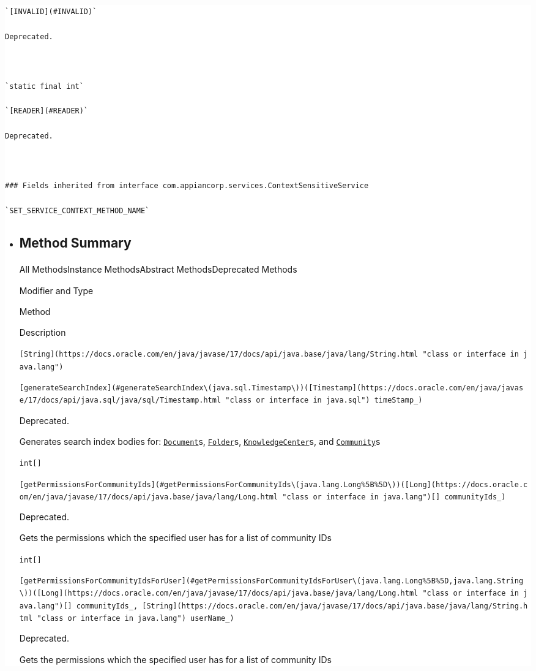     `[INVALID](#INVALID)`

    Deprecated.

     

    `static final int`

    `[READER](#READER)`

    Deprecated.

     

    ### Fields inherited from interface com.appiancorp.services.ContextSensitiveService

    `SET_SERVICE_CONTEXT_METHOD_NAME`

-   ## Method Summary

    All MethodsInstance MethodsAbstract MethodsDeprecated Methods

    Modifier and Type

    Method

    Description

    `[String](https://docs.oracle.com/en/java/javase/17/docs/api/java.base/java/lang/String.html "class or interface in java.lang")`

    `[generateSearchIndex](#generateSearchIndex\(java.sql.Timestamp\))([Timestamp](https://docs.oracle.com/en/java/javase/17/docs/api/java.sql/java/sql/Timestamp.html "class or interface in java.sql") timeStamp_)`

    Deprecated.

    Generates search index bodies for: [`Document`](Document.html "class in com.appiancorp.suiteapi.collaboration")s, [`Folder`](Folder.html "class in com.appiancorp.suiteapi.collaboration")s, [`KnowledgeCenter`](KnowledgeCenter.html "class in com.appiancorp.suiteapi.collaboration")s, and [`Community`](Community.html "class in com.appiancorp.suiteapi.collaboration")s

    `int[]`

    `[getPermissionsForCommunityIds](#getPermissionsForCommunityIds\(java.lang.Long%5B%5D\))([Long](https://docs.oracle.com/en/java/javase/17/docs/api/java.base/java/lang/Long.html "class or interface in java.lang")[] communityIds_)`

    Deprecated.

    Gets the permissions which the specified user has for a list of community IDs

    `int[]`

    `[getPermissionsForCommunityIdsForUser](#getPermissionsForCommunityIdsForUser\(java.lang.Long%5B%5D,java.lang.String\))([Long](https://docs.oracle.com/en/java/javase/17/docs/api/java.base/java/lang/Long.html "class or interface in java.lang")[] communityIds_, [String](https://docs.oracle.com/en/java/javase/17/docs/api/java.base/java/lang/String.html "class or interface in java.lang") userName_)`

    Deprecated.

    Gets the permissions which the specified user has for a list of community IDs
